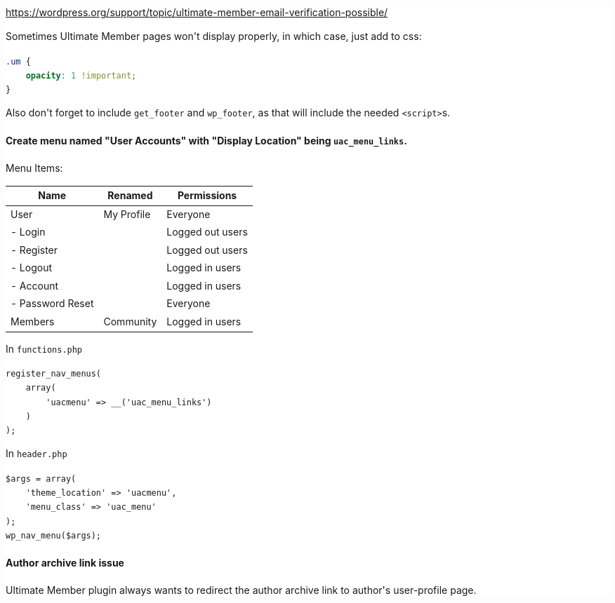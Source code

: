 https://wordpress.org/support/topic/ultimate-member-email-verification-possible/

Sometimes Ultimate Member pages won't display properly, in which case, just add to css:
```css
.um {
    opacity: 1 !important;
}
```

Also don't forget to include `get_footer` and `wp_footer`, as that will include the needed `<script>`s.

#### Create menu named "User Accounts" with "Display Location" being `uac_menu_links`.

Menu Items:

| Name  | Renamed  | Permissions  |
|---|---|---|
| User  | My Profile  | Everyone  |
| - Login  |   | Logged out users  |
| - Register  |   | Logged out users  |
| - Logout  |   | Logged in users  |
| - Account  |   | Logged in users  |
| - Password Reset  |   | Everyone  |
| Members  | Community  | Logged in users  |

In `functions.php`

```
register_nav_menus(
	array(
		'uacmenu' => __('uac_menu_links')
	)
);
```

In `header.php`

```
$args = array(
	'theme_location' => 'uacmenu',
	'menu_class' => 'uac_menu'
);
wp_nav_menu($args);
``` 

#### Author archive link issue

Ultimate Member plugin always wants to redirect the author archive link to author's user-profile page.
